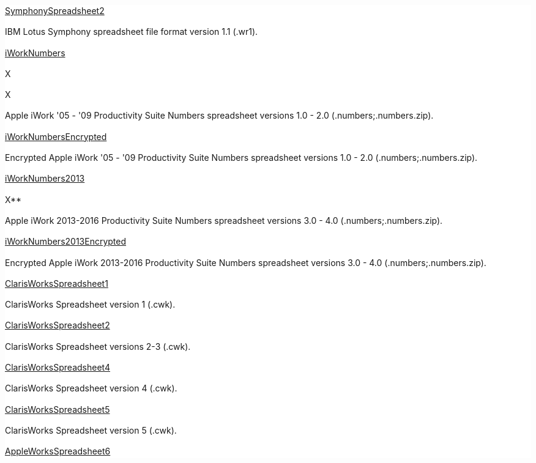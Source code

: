 </tr><tr><td><p><a href="6f1047fb-7367-c09c-5621-ae7632c8404b">SymphonySpreadsheet2</a></p></td>
<td><p /></td>
<td><p /></td>
<td><p /></td>
<td><p /></td>
<td><p>IBM Lotus Symphony spreadsheet file format version 1.1 (.wr1).</p></td>
</tr><tr><td><p><a href="6f1047fb-7367-c09c-5621-ae7632c8404b">iWorkNumbers</a></p></td>
<td><p>X</p></td>
<td><p>X</p></td>
<td><p /></td>
<td><p /></td>
<td><p>Apple iWork '05 - '09 Productivity Suite Numbers spreadsheet versions 1.0 - 2.0 (.numbers;.numbers.zip).</p></td>
</tr><tr><td><p><a href="6f1047fb-7367-c09c-5621-ae7632c8404b">iWorkNumbersEncrypted</a></p></td>
<td><p /></td>
<td><p /></td>
<td><p /></td>
<td><p /></td>
<td><p>Encrypted Apple iWork '05 - '09 Productivity Suite Numbers spreadsheet versions 1.0 - 2.0 (.numbers;.numbers.zip).</p></td>
</tr><tr><td><p><a href="6f1047fb-7367-c09c-5621-ae7632c8404b">iWorkNumbers2013</a></p></td>
<td><p>X**</p></td>
<td><p /></td>
<td><p /></td>
<td><p /></td>
<td><p>Apple iWork 2013-2016 Productivity Suite Numbers spreadsheet versions 3.0 - 4.0 (.numbers;.numbers.zip).</p></td>
</tr><tr><td><p><a href="6f1047fb-7367-c09c-5621-ae7632c8404b">iWorkNumbers2013Encrypted</a></p></td>
<td><p /></td>
<td><p /></td>
<td><p /></td>
<td><p /></td>
<td><p>Encrypted Apple iWork 2013-2016 Productivity Suite Numbers spreadsheet versions 3.0 - 4.0 (.numbers;.numbers.zip).</p></td>
</tr><tr><td><p><a href="6f1047fb-7367-c09c-5621-ae7632c8404b">ClarisWorksSpreadsheet1</a></p></td>
<td><p /></td>
<td><p /></td>
<td><p /></td>
<td><p /></td>
<td><p>ClarisWorks Spreadsheet version 1 (.cwk).</p></td>
</tr><tr><td><p><a href="6f1047fb-7367-c09c-5621-ae7632c8404b">ClarisWorksSpreadsheet2</a></p></td>
<td><p /></td>
<td><p /></td>
<td><p /></td>
<td><p /></td>
<td><p>ClarisWorks Spreadsheet versions 2-3 (.cwk).</p></td>
</tr><tr><td><p><a href="6f1047fb-7367-c09c-5621-ae7632c8404b">ClarisWorksSpreadsheet4</a></p></td>
<td><p /></td>
<td><p /></td>
<td><p /></td>
<td><p /></td>
<td><p>ClarisWorks Spreadsheet version 4 (.cwk).</p></td>
</tr><tr><td><p><a href="6f1047fb-7367-c09c-5621-ae7632c8404b">ClarisWorksSpreadsheet5</a></p></td>
<td><p /></td>
<td><p /></td>
<td><p /></td>
<td><p /></td>
<td><p>ClarisWorks Spreadsheet version 5 (.cwk).</p></td>
</tr><tr><td><p><a href="6f1047fb-7367-c09c-5621-ae7632c8404b">AppleWorksSpreadsheet6</a></p></td>
<td><p /></td>
<td><p /></td>
<td><p /></td>
<td><p /></td>